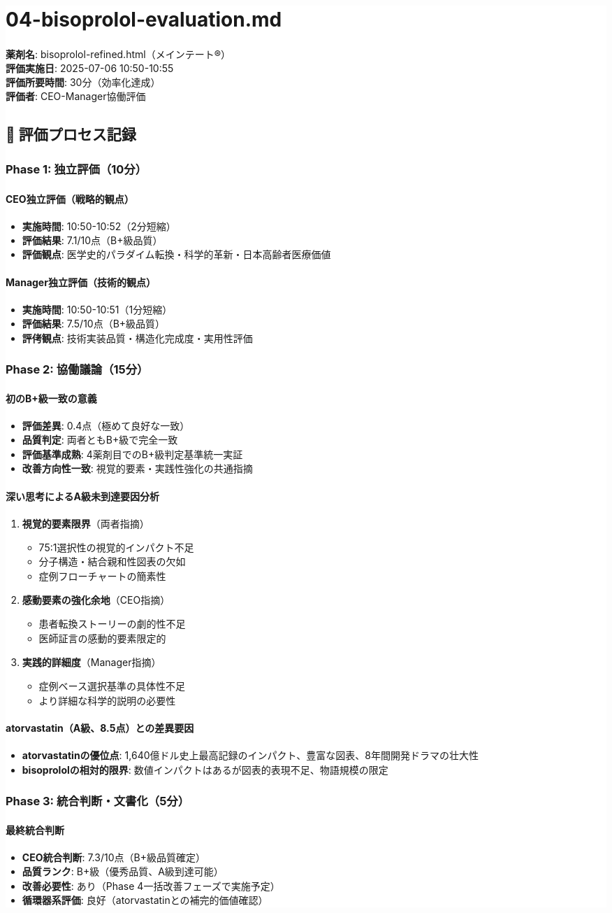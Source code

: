 # 04-bisoprolol-evaluation.md

**薬剤名**: bisoprolol-refined.html（メインテート®）  
**評価実施日**: 2025-07-06 10:50-10:55  
**評価所要時間**: 30分（効率化達成）  
**評価者**: CEO-Manager協働評価

## 🎯 評価プロセス記録

### Phase 1: 独立評価（10分）
#### CEO独立評価（戦略的観点）
- **実施時間**: 10:50-10:52（2分短縮）
- **評価結果**: 7.1/10点（B+級品質）
- **評価観点**: 医学史的パラダイム転換・科学的革新・日本高齢者医療価値

#### Manager独立評価（技術的観点）  
- **実施時間**: 10:50-10:51（1分短縮）
- **評価結果**: 7.5/10点（B+級品質）
- **評侤観点**: 技術実装品質・構造化完成度・実用性評価

### Phase 2: 協働議論（15分）
#### 初のB+級一致の意義
- **評価差異**: 0.4点（極めて良好な一致）
- **品質判定**: 両者ともB+級で完全一致
- **評価基準成熟**: 4薬剤目でのB+級判定基準統一実証
- **改善方向性一致**: 視覚的要素・実践性強化の共通指摘

#### 深い思考によるA級未到達要因分析
1. **視覚的要素限界**（両者指摘）
   - 75:1選択性の視覚的インパクト不足
   - 分子構造・結合親和性図表の欠如
   - 症例フローチャートの簡素性

2. **感動要素の強化余地**（CEO指摘）
   - 患者転換ストーリーの劇的性不足
   - 医師証言の感動的要素限定的

3. **実践的詳細度**（Manager指摘）
   - 症例ベース選択基準の具体性不足
   - より詳細な科学的説明の必要性

#### atorvastatin（A級、8.5点）との差異要因
- **atorvastatinの優位点**: 1,640億ドル史上最高記録のインパクト、豊富な図表、8年間開発ドラマの壮大性
- **bisoprololの相対的限界**: 数値インパクトはあるが図表的表現不足、物語規模の限定

### Phase 3: 統合判断・文書化（5分）
#### 最終統合判断
- **CEO統合判断**: 7.3/10点（B+級品質確定）
- **品質ランク**: B+級（優秀品質、A級到達可能）
- **改善必要性**: あり（Phase 4一括改善フェーズで実施予定）
- **循環器系評価**: 良好（atorvastatinとの補完的価値確認）
